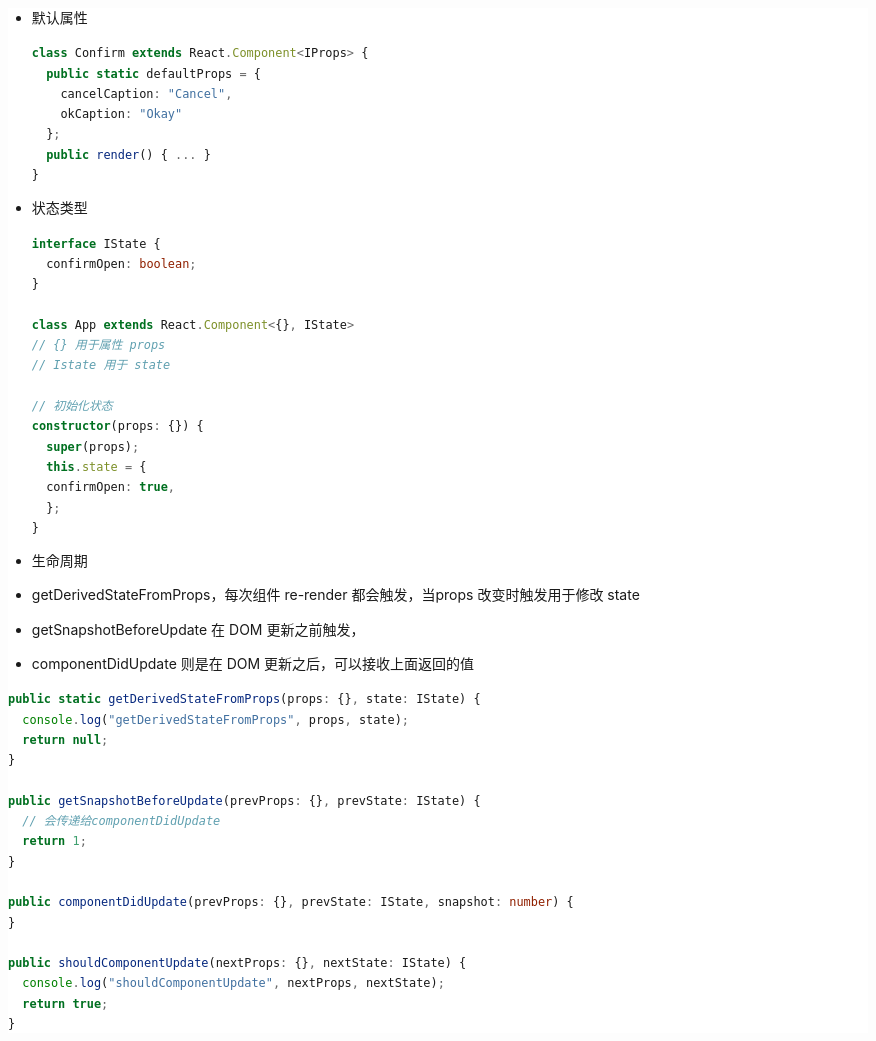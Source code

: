 - 默认属性

  ```typescript
  class Confirm extends React.Component<IProps> {
    public static defaultProps = {
      cancelCaption: "Cancel",
      okCaption: "Okay"
    };
    public render() { ... }
  }
  ```

- 状态类型

  ```typescript
  interface IState {
    confirmOpen: boolean;
  }

  class App extends React.Component<{}, IState>
  // {} 用于属性 props
  // Istate 用于 state

  // 初始化状态
  constructor(props: {}) {
    super(props);
    this.state = {
    confirmOpen: true,
    };
  }
  ```

- 生命周期



- getDerivedStateFromProps，每次组件 re-render 都会触发，当props 改变时触发用于修改 state
- getSnapshotBeforeUpdate 在 DOM 更新之前触发，
- componentDidUpdate 则是在 DOM 更新之后，可以接收上面返回的值

```typescript
public static getDerivedStateFromProps(props: {}, state: IState) {
  console.log("getDerivedStateFromProps", props, state);
  return null;
}

public getSnapshotBeforeUpdate(prevProps: {}, prevState: IState) {
  // 会传递给componentDidUpdate
  return 1;
}

public componentDidUpdate(prevProps: {}, prevState: IState, snapshot: number) {
}

public shouldComponentUpdate(nextProps: {}, nextState: IState) {
  console.log("shouldComponentUpdate", nextProps, nextState);
  return true;
}
```
